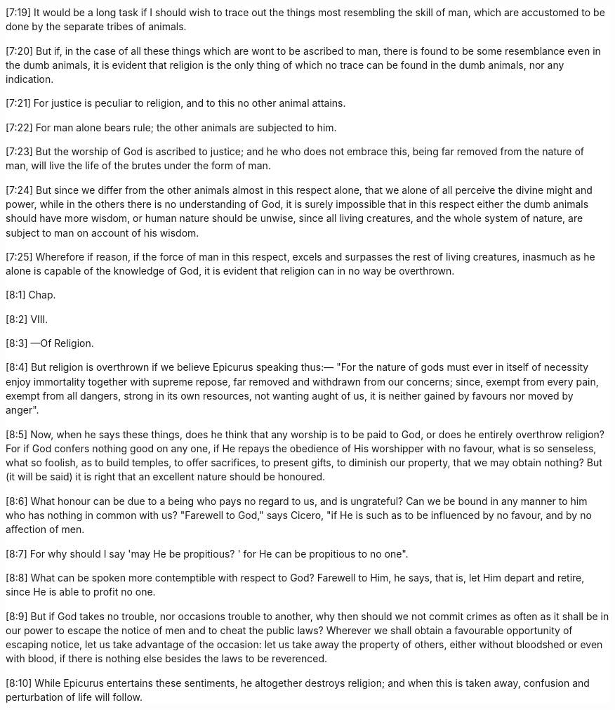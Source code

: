 [7:19] It would be a long task if I should wish to trace out the things most resembling the skill of man, which are accustomed to be done by the separate tribes of animals.

[7:20] But if, in the case of all these things which are wont to be ascribed to man, there is found to be some resemblance even in the dumb animals, it is evident that religion is the only thing of which no trace can be found in the dumb animals, nor any indication.

[7:21] For justice is peculiar to religion, and to this no other animal attains.

[7:22] For man alone bears rule; the other animals are subjected to him.

[7:23] But the worship of God is ascribed to justice; and he who does not embrace this, being far removed from the nature of man, will live the life of the brutes under the form of man.

[7:24] But since we differ from the other animals almost in this respect alone, that we alone of all perceive the divine might and power, while in the others there is no understanding of God, it is surely impossible that in this respect either the dumb animals should have more wisdom, or human nature should be unwise, since all living creatures, and the whole system of nature, are subject to man on account of his wisdom.

[7:25] Wherefore if reason, if the force of man in this respect, excels and surpasses the rest of living creatures, inasmuch as he alone is capable of the knowledge of God, it is evident that religion can in no way be overthrown.

[8:1] Chap.

[8:2] VIII.

[8:3] —Of Religion.

[8:4] But religion is overthrown if we believe Epicurus speaking thus:—  "For the nature of gods must ever in itself of necessity enjoy immortality together with supreme repose, far removed and withdrawn from our concerns; since, exempt from every pain, exempt from all dangers, strong in its own resources, not wanting aught of us, it is neither gained by favours nor moved by anger".

[8:5] Now, when he says these things, does he think that any worship is to be paid to God, or does he entirely overthrow religion? For if God confers nothing good on any one, if He repays the obedience of His worshipper with no favour, what is so senseless, what so foolish, as to build temples, to offer sacrifices, to present gifts, to diminish our property, that we may obtain nothing? But (it will be said) it is right that an excellent nature should be honoured.

[8:6] What honour can be due to a being who pays no regard to us, and is ungrateful? Can we be bound in any manner to him who has nothing in common with us? "Farewell to God," says Cicero, "if He is such as to be influenced by no favour, and by no affection of men.

[8:7] For why should I say 'may He be propitious? ' for He can be propitious to no one".

[8:8] What can be spoken more contemptible with respect to God? Farewell to Him, he says, that is, let Him depart and retire, since He is able to profit no one.

[8:9] But if God takes no trouble, nor occasions trouble to another, why then should we not commit crimes as often as it shall be in our power to escape the notice of men and to cheat the public laws? Wherever we shall obtain a favourable opportunity of escaping notice, let us take advantage of the occasion: let us take away the property of others, either without bloodshed or even with blood, if there is nothing else besides the laws to be reverenced.

[8:10] While Epicurus entertains these sentiments, he altogether destroys religion; and when this is taken away, confusion and perturbation of life will follow.
